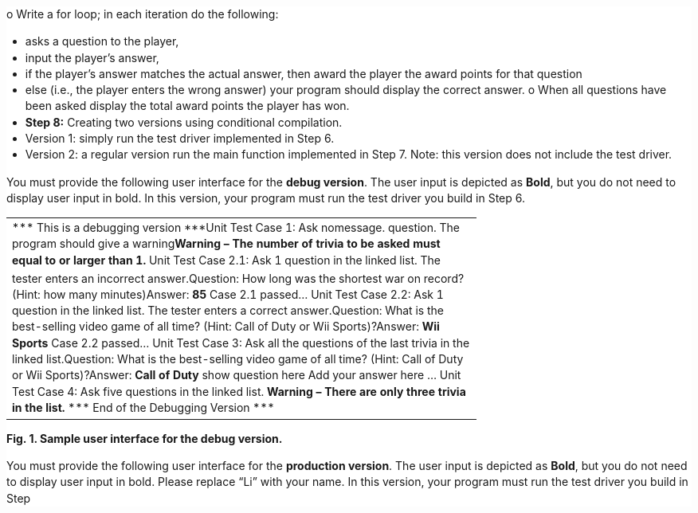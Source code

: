o Write a for loop; in each iteration do the following:

<ul>

 <li>asks a question to the player,</li>

 <li>input the player’s answer,</li>

 <li>if the player’s answer matches the actual answer, then award the player the award points for that question</li>

 <li>else (i.e., the player enters the wrong answer) your program should display the correct answer. o When all questions have been asked display the total award points the player has won.</li>

 <li><strong>Step 8:</strong> Creating two versions using conditional compilation.</li>

 <li>Version 1: simply run the test driver implemented in Step 6.</li>

 <li>Version 2: a regular version run the main function implemented in Step 7. Note: this version does not include the test driver.</li>

</ul>

You must provide the following user interface for the <strong>debug version</strong>. The user input is depicted as <strong>Bold</strong>, but you do not need to display user input in bold. In this version, your program must run the test driver you build in Step 6.




<table width="0">

 <tbody>

  <tr>

   <td width="576">*** This is a debugging version ***Unit Test Case 1: Ask nomessage.  question. The program should give a warning<strong>Warning – The number of trivia to be asked must equal to or larger </strong> <strong>than 1. </strong><strong>  </strong>Unit Test Case 2.1: Ask 1 question in the linked list. The tester <sup> </sup>enters an incorrect answer.Question: How long was the shortest war on record? (Hint: how many  minutes)Answer: <strong>85</strong> Case 2.1 passed… Unit Test Case 2.2: Ask 1 question in the linked list. The tester  enters a correct answer.Question: What is the best-selling video game of all time? (Hint: Call of Duty or Wii Sports)?Answer: <strong>Wii Sports</strong> Case 2.2 passed… Unit Test Case 3: Ask all the questions of the last trivia in the linked list.Question: What is the best-selling video game of all time? (Hint: Call of Duty or Wii Sports)?Answer: <strong>Call of Duty </strong> show question here  Add your answer here … Unit Test Case 4: Ask five questions in the linked list.  <strong>Warning – There are only three trivia in the list. </strong> *** End of the Debugging Version ***</td>

  </tr>

 </tbody>

</table>

<strong>Fig. 1. Sample user interface for the debug version. </strong>

You must provide the following user interface for the <strong>production version</strong>. The user input is depicted as <strong>Bold</strong>, but you do not need to display user input in bold. Please replace “Li” with your name. In this version, your program must run the test driver you build in Step
